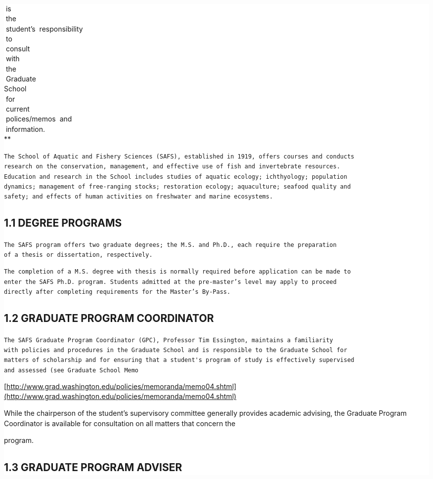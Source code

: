   is	
  the	
  student’s	
  responsibility	
  to	
  consult	
  with	
  the	
  Graduate	
School	
  for	
  current	
  polices/memos	
  and	
  information.	
**

```
The School of Aquatic and Fishery Sciences (SAFS), established in 1919, offers courses and conducts
research on the conservation, management, and effective use of fish and invertebrate resources.
Education and research in the School includes studies of aquatic ecology; ichthyology; population
dynamics; management of free-ranging stocks; restoration ecology; aquaculture; seafood quality and
safety; and effects of human activities on freshwater and marine ecosystems.
```
## 1.1 DEGREE PROGRAMS

```
The SAFS program offers two graduate degrees; the M.S. and Ph.D., each require the preparation
of a thesis or dissertation, respectively.
```
```
The completion of a M.S. degree with thesis is normally required before application can be made to
enter the SAFS Ph.D. program. Students admitted at the pre-master’s level may apply to proceed
directly after completing requirements for the Master’s By-Pass.
```
## 1.2 GRADUATE PROGRAM COORDINATOR

```
The SAFS Graduate Program Coordinator (GPC), Professor Tim Essington, maintains a familiarity
with policies and procedures in the Graduate School and is responsible to the Graduate School for
matters of scholarship and for ensuring that a student's program of study is effectively supervised
and assessed (see Graduate School Memo
```

[http://www.grad.washington.edu/policies/memoranda/memo04.shtml](http://www.grad.washington.edu/policies/memoranda/memo04.shtml)

While the chairperson of the student’s supervisory committee generally provides academic advising,
the Graduate Program Coordinator is available for consultation on all matters that concern the

program.

## 1.3 GRADUATE PROGRAM ADVISER
